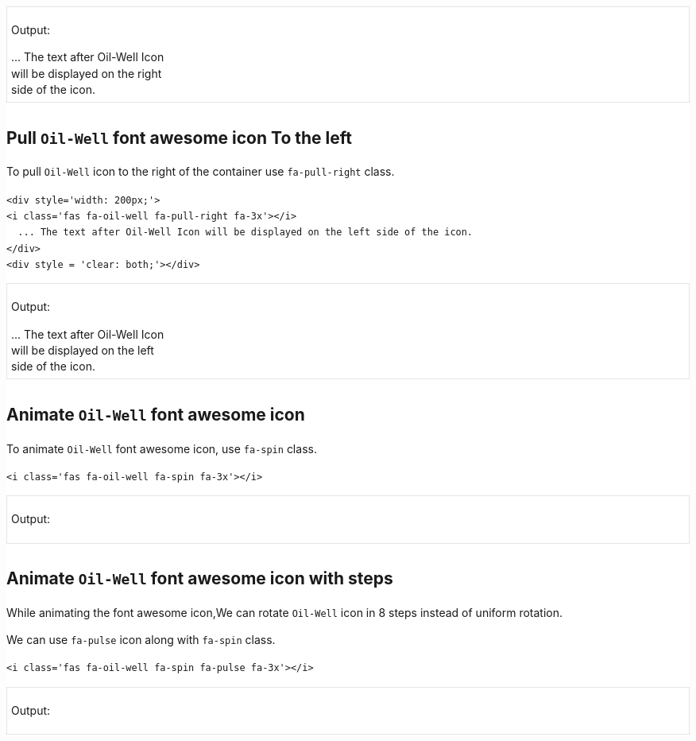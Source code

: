 <div style='border:1px solid rgba(0,0,0,.1);margin-bottom:10px;padding:5px;'>
<p>Output:</p>


<div style='width: 200px;'>
<i class='fas fa-oil-well fa-pull-left fa-3x'></i>
  ... The text after Oil-Well Icon will be displayed on the right side of the icon.
</div>
<div style = 'clear: both;'></div>
</div>

## Pull `Oil-Well` font awesome icon To the left
To pull `Oil-Well` icon to the right of the container use `fa-pull-right` class.
```
<div style='width: 200px;'>
<i class='fas fa-oil-well fa-pull-right fa-3x'></i>
  ... The text after Oil-Well Icon will be displayed on the left side of the icon.
</div>
<div style = 'clear: both;'></div>
```

<div style='border:1px solid rgba(0,0,0,.1);margin-bottom:10px;padding:5px;'>
<p>Output:</p>


<div style='width: 200px;'>
<i class='fas fa-oil-well fa-pull-right fa-3x'></i>
  ... The text after Oil-Well Icon will be displayed on the left side of the icon.
</div>
<div style = 'clear: both;'></div>
</div>

## Animate `Oil-Well` font awesome icon
To animate `Oil-Well` font awesome icon, use `fa-spin` class.
```
<i class='fas fa-oil-well fa-spin fa-3x'></i>
```

<div style='border:1px solid rgba(0,0,0,.1);margin-bottom:10px;padding:5px;'>
<p>Output:</p>


<i class='fas fa-oil-well fa-spin fa-3x'></i>
</div>

## Animate `Oil-Well` font awesome icon with steps
While animating the font awesome icon,We can rotate `Oil-Well` icon in 8 steps instead of uniform rotation.

We can use `fa-pulse` icon along with `fa-spin` class.
```
<i class='fas fa-oil-well fa-spin fa-pulse fa-3x'></i>
```

<div style='border:1px solid rgba(0,0,0,.1);margin-bottom:10px;padding:5px;'>
<p>Output:</p>
